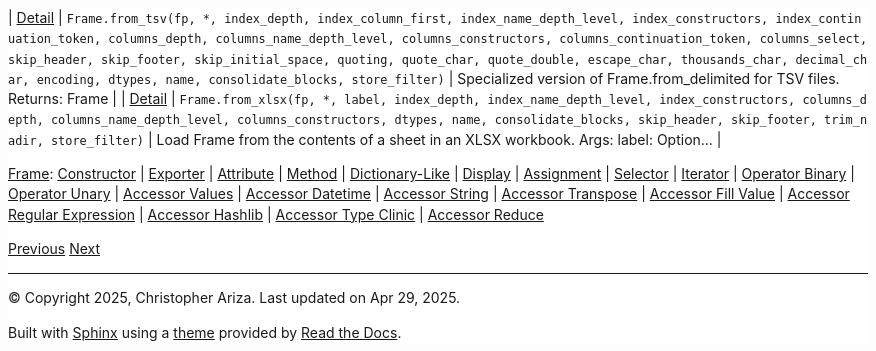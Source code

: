 | [Detail](../api_detail/frame-constructor.html#api-sig-frame-from-tsv) | `Frame.from_tsv(fp, *, index_depth, index_column_first, index_name_depth_level, index_constructors, index_continuation_token, columns_depth, columns_name_depth_level, columns_constructors, columns_continuation_token, columns_select, skip_header, skip_footer, skip_initial_space, quoting, quote_char, quote_double, escape_char, thousands_char, decimal_char, encoding, dtypes, name, consolidate_blocks, store_filter)` | Specialized version of Frame.from\_delimited for TSV files. Returns: Frame |
| [Detail](../api_detail/frame-constructor.html#api-sig-frame-from-xlsx) | `Frame.from_xlsx(fp, *, label, index_depth, index_name_depth_level, index_constructors, columns_depth, columns_name_depth_level, columns_constructors, dtypes, name, consolidate_blocks, skip_header, skip_footer, trim_nadir, store_filter)` | Load Frame from the contents of a sheet in an XLSX workbook. Args: label: Option… |

[Frame](frame.html#api-overview-frame): [Constructor](#api-overview-frame-constructor) | [Exporter](frame-exporter.html#api-overview-frame-exporter) | [Attribute](frame-attribute.html#api-overview-frame-attribute) | [Method](frame-method.html#api-overview-frame-method) | [Dictionary-Like](frame-dictionary_like.html#api-overview-frame-dictionary-like) | [Display](frame-display.html#api-overview-frame-display) | [Assignment](frame-assignment.html#api-overview-frame-assignment) | [Selector](frame-selector.html#api-overview-frame-selector) | [Iterator](frame-iterator.html#api-overview-frame-iterator) | [Operator Binary](frame-operator_binary.html#api-overview-frame-operator-binary) | [Operator Unary](frame-operator_unary.html#api-overview-frame-operator-unary) | [Accessor Values](frame-accessor_values.html#api-overview-frame-accessor-values) | [Accessor Datetime](frame-accessor_datetime.html#api-overview-frame-accessor-datetime) | [Accessor String](frame-accessor_string.html#api-overview-frame-accessor-string) | [Accessor Transpose](frame-accessor_transpose.html#api-overview-frame-accessor-transpose) | [Accessor Fill Value](frame-accessor_fill_value.html#api-overview-frame-accessor-fill-value) | [Accessor Regular Expression](frame-accessor_regular_expression.html#api-overview-frame-accessor-regular-expression) | [Accessor Hashlib](frame-accessor_hashlib.html#api-overview-frame-accessor-hashlib) | [Accessor Type Clinic](frame-accessor_type_clinic.html#api-overview-frame-accessor-type-clinic) | [Accessor Reduce](frame-accessor_reduce.html#api-overview-frame-accessor-reduce)

[Previous](series_he-accessor_type_clinic.html "Overview: SeriesHE: Accessor Type Clinic")
[Next](frame-exporter.html "Overview: Frame: Exporter")

---

© Copyright 2025, Christopher Ariza.
Last updated on Apr 29, 2025.

Built with [Sphinx](https://www.sphinx-doc.org/) using a
[theme](https://github.com/readthedocs/sphinx_rtd_theme)
provided by [Read the Docs](https://readthedocs.org).